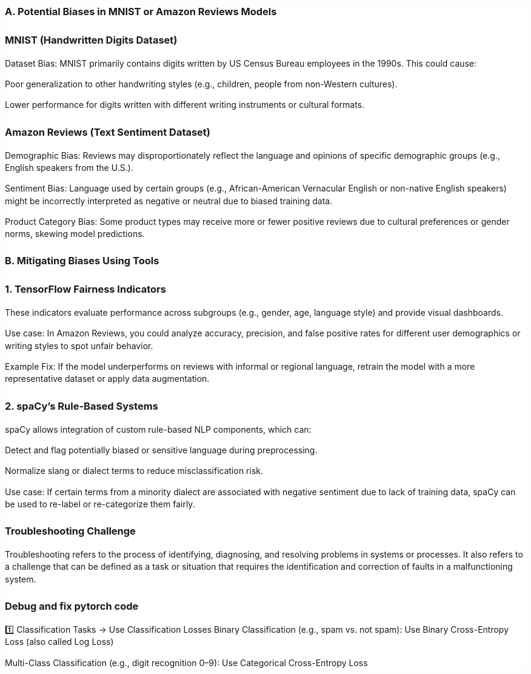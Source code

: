 ### A. Potential Biases in MNIST or Amazon Reviews Models
### MNIST (Handwritten Digits Dataset)
Dataset Bias: MNIST primarily contains digits written by US Census Bureau employees in the 1990s. This could cause:

Poor generalization to other handwriting styles (e.g., children, people from non-Western cultures).

Lower performance for digits written with different writing instruments or cultural formats.

### Amazon Reviews (Text Sentiment Dataset)
Demographic Bias: Reviews may disproportionately reflect the language and opinions of specific demographic groups (e.g., English speakers from the U.S.).

Sentiment Bias: Language used by certain groups (e.g., African-American Vernacular English or non-native English speakers) might be incorrectly interpreted as negative or neutral due to biased training data.

Product Category Bias: Some product types may receive more or fewer positive reviews due to cultural preferences or gender norms, skewing model predictions.

### B. Mitigating Biases Using Tools
### 1. TensorFlow Fairness Indicators
These indicators evaluate performance across subgroups (e.g., gender, age, language style) and provide visual dashboards.

Use case: In Amazon Reviews, you could analyze accuracy, precision, and false positive rates for different user demographics or writing styles to spot unfair behavior.

Example Fix: If the model underperforms on reviews with informal or regional language, retrain the model with a more representative dataset or apply data augmentation.

### 2. spaCy’s Rule-Based Systems
spaCy allows integration of custom rule-based NLP components, which can:

Detect and flag potentially biased or sensitive language during preprocessing.

Normalize slang or dialect terms to reduce misclassification risk.

Use case: If certain terms from a minority dialect are associated with negative sentiment due to lack of training data, spaCy can be used to re-label or re-categorize them fairly.

### Troubleshooting Challenge
Troubleshooting refers to the process of identifying, diagnosing, and resolving problems in systems or processes. It also refers to a challenge that can be defined as a task or situation that requires the identification and correction of faults in a malfunctioning system. 

### Debug and fix pytorch code 
1️⃣ Classification Tasks → Use Classification Losses
Binary Classification (e.g., spam vs. not spam): Use Binary Cross-Entropy Loss (also called Log Loss)

Multi-Class Classification (e.g., digit recognition 0–9): Use Categorical Cross-Entropy Loss

